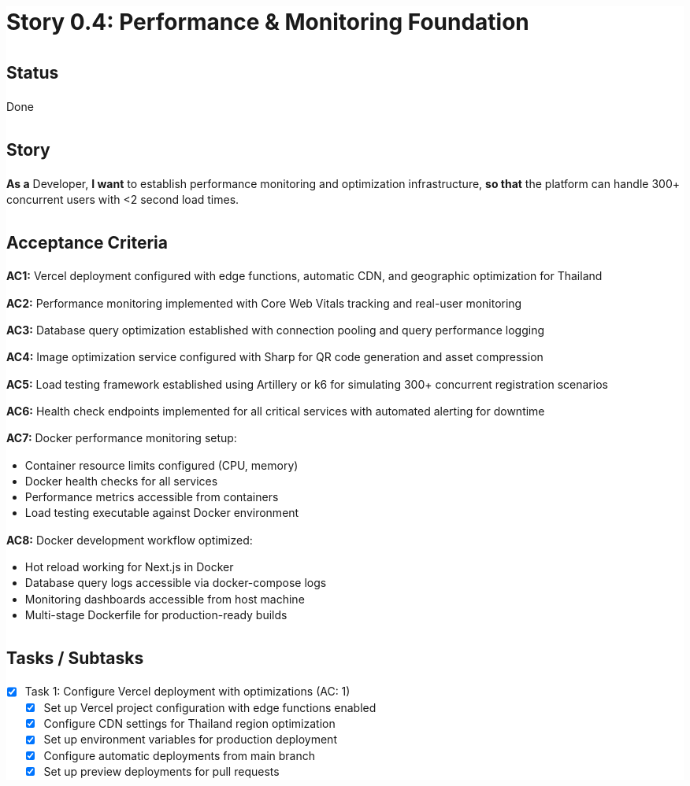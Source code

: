 # Story 0.4: Performance & Monitoring Foundation

## Status

Done

## Story

**As a** Developer,
**I want** to establish performance monitoring and optimization infrastructure,
**so that** the platform can handle 300+ concurrent users with <2 second load times.

## Acceptance Criteria

**AC1:** Vercel deployment configured with edge functions, automatic CDN, and geographic optimization for Thailand

**AC2:** Performance monitoring implemented with Core Web Vitals tracking and real-user monitoring

**AC3:** Database query optimization established with connection pooling and query performance logging

**AC4:** Image optimization service configured with Sharp for QR code generation and asset compression

**AC5:** Load testing framework established using Artillery or k6 for simulating 300+ concurrent registration scenarios

**AC6:** Health check endpoints implemented for all critical services with automated alerting for downtime

**AC7:** Docker performance monitoring setup:
- Container resource limits configured (CPU, memory)
- Docker health checks for all services
- Performance metrics accessible from containers
- Load testing executable against Docker environment

**AC8:** Docker development workflow optimized:
- Hot reload working for Next.js in Docker
- Database query logs accessible via docker-compose logs
- Monitoring dashboards accessible from host machine
- Multi-stage Dockerfile for production-ready builds

## Tasks / Subtasks

- [x] Task 1: Configure Vercel deployment with optimizations (AC: 1)
  - [x] Set up Vercel project configuration with edge functions enabled
  - [x] Configure CDN settings for Thailand region optimization
  - [x] Set up environment variables for production deployment
  - [x] Configure automatic deployments from main branch
  - [x] Set up preview deployments for pull requests
